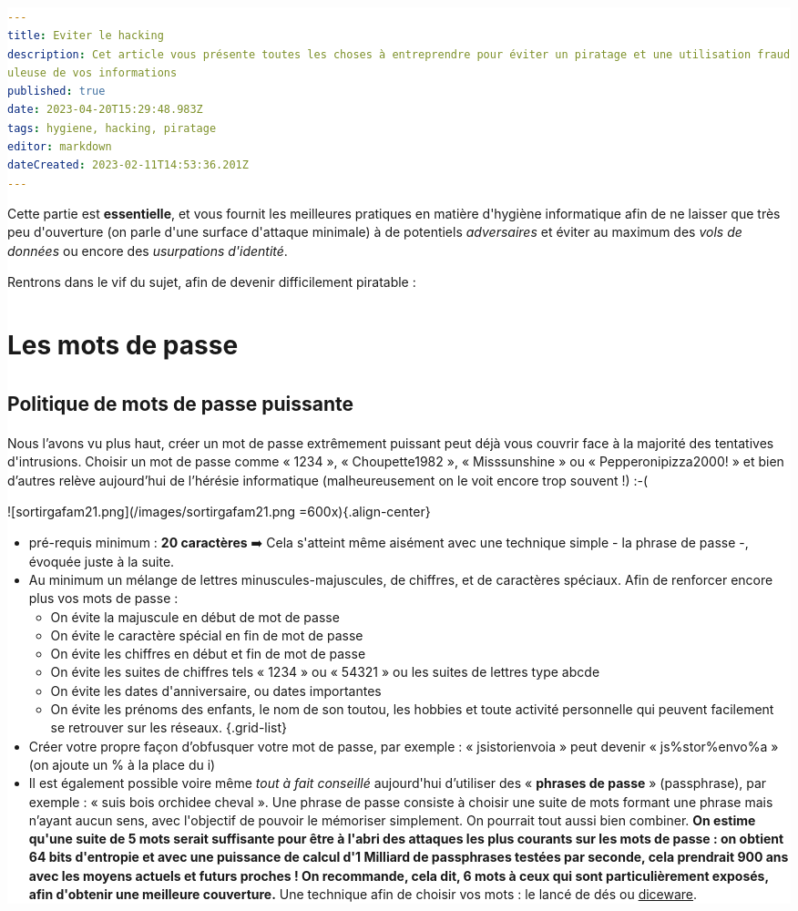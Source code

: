 ```yaml
---
title: Eviter le hacking
description: Cet article vous présente toutes les choses à entreprendre pour éviter un piratage et une utilisation frauduleuse de vos informations
published: true
date: 2023-04-20T15:29:48.983Z
tags: hygiene, hacking, piratage
editor: markdown
dateCreated: 2023-02-11T14:53:36.201Z
---
```


Cette partie est **essentielle**, et vous fournit les meilleures pratiques en matière d'hygiène informatique afin de ne laisser que très peu d'ouverture (on parle d'une surface d'attaque minimale) à de potentiels *adversaires* et éviter au maximum des *vols de données* ou encore des *usurpations d'identité*.

Rentrons dans le vif du sujet, afin de devenir difficilement piratable :

# Les mots de passe

## Politique de mots de passe puissante

Nous l’avons vu plus haut, créer un mot de passe extrêmement puissant peut déjà vous couvrir face à la majorité des tentatives d'intrusions. Choisir un mot de passe comme « 1234 », « Choupette1982 », « Misssunshine » ou « Pepperonipizza2000! » et bien d’autres relève aujourd’hui de l’hérésie informatique (malheureusement on le voit encore trop souvent !) :-(

![sortirgafam21.png](/images/sortirgafam21.png =600x){.align-center}

-   pré-requis minimum : **20 caractères** :arrow_right: 
Cela s'atteint même aisément avec une technique simple - la phrase de passe -, évoquée juste à la suite. 
-   Au minimum un mélange de lettres minuscules-majuscules, de chiffres, et de caractères spéciaux. Afin de renforcer encore plus vos mots de passe :
    -  On évite la majuscule en début de mot de passe
    -  On évite le caractère spécial en fin de mot de passe
    -  On évite les chiffres en début et fin de mot de passe
    -  On évite les suites de chiffres tels « 1234 » ou « 54321 » ou les suites de lettres type abcde
    -  On évite les dates d'anniversaire, ou dates importantes 
    -  On évite les prénoms des enfants, le nom de son toutou, les hobbies et toute activité personnelle qui peuvent facilement se retrouver sur les réseaux.
  {.grid-list}
-   Créer votre propre façon d’obfusquer votre mot de passe, par exemple : « jsistorienvoia » peut devenir « js%stor%envo%a » (on ajoute un % à la place du i)
-   Il est également possible voire même _tout à fait conseillé_ aujourd'hui d’utiliser des « **phrases de passe** » (passphrase), par exemple : « suis bois orchidee cheval ». Une phrase de passe consiste à choisir une suite de mots formant une phrase mais n’ayant aucun sens, avec l'objectif de pouvoir le mémoriser simplement. On pourrait tout aussi bien combiner.
  **On estime qu'une suite de 5 mots serait suffisante pour être à l'abri des attaques les plus courants sur les mots de passe : on obtient 64 bits d'entropie et avec une puissance de calcul d'1 Milliard de passphrases testées par seconde, cela prendrait 900 ans avec les moyens actuels et futurs proches ! On recommande, cela dit, 6 mots à ceux qui sont particulièrement exposés, afin d'obtenir une meilleure couverture.**
  Une technique afin de choisir vos mots : le lancé de dés ou [diceware](https://en.wikipedia.org/wiki/Diceware).
